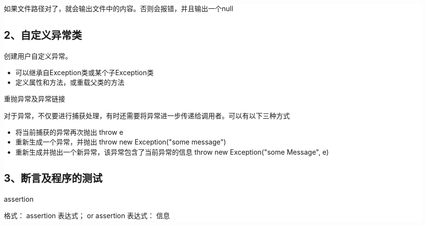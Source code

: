 如果文件路径对了，就会输出文件中的内容。否则会报错，并且输出一个null

## 2、自定义异常类

创建用户自定义异常。

* 可以继承自Exception类或某个子Exception类
* 定义属性和方法，或重载父类的方法

重抛异常及异常链接

对于异常，不仅要进行捕获处理，有时还需要将异常进一步传递给调用者。可以有以下三种方式

* 将当前捕获的异常再次抛出 throw e
* 重新生成一个异常，并抛出 throw new Exception("some message")
* 重新生成并抛出一个新异常，该异常包含了当前异常的信息 throw new Exception("some Message", e)

## 3、断言及程序的测试

assertion

格式： assertion 表达式； or assertion 表达式： 信息







